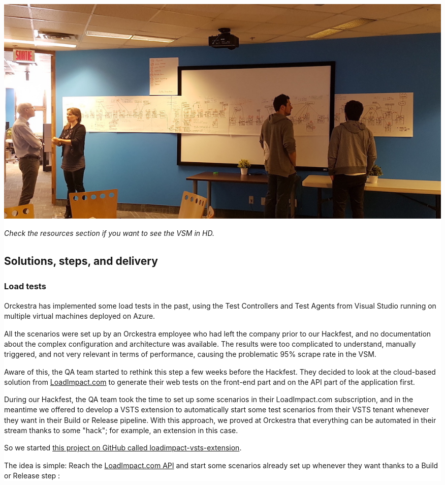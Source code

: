 ![Value Stream Mapping](/images/orckestra3.jpg)

*Check the resources section if you want to see the VSM in HD.*

## Solutions, steps, and delivery ##

### Load tests

Orckestra has implemented some load tests in the past, using the Test Controllers and Test Agents from Visual Studio running on multiple virtual machines deployed on Azure.

All the scenarios were set up by an Orckestra employee who had left the company prior to our Hackfest, and no documentation about the complex configuration and architecture was available. The results were too complicated to understand, manually triggered, and not very relevant in terms of performance, causing the problematic 95% scrape rate in the VSM.

Aware of this, the QA team started to rethink this step a few weeks before the Hackfest. They decided to look at the cloud-based solution from [LoadImpact.com](http://www.loadimpact.com) to generate their web tests on the front-end part and on the API part of the application first.

During our Hackfest, the QA team took the time to set up some scenarios in their LoadImpact.com subscription, and in the meantime we offered to develop a VSTS extension to automatically start some test scenarios from their VSTS tenant whenever they want in their Build or Release pipeline. With this approach, we proved at Orckestra that everything can be automated in their stream thanks to some "hack"; for example, an extension in this case.

So we started [this project on GitHub called loadimpact-vsts-extension](https://github.com/julienstroheker/loadimpact-vsts-extension).

The idea is simple: Reach the [LoadImpact.com API](http://developers.loadimpact.com/api/index.html) and start some scenarios already set up whenever they want thanks to a Build or Release step :
